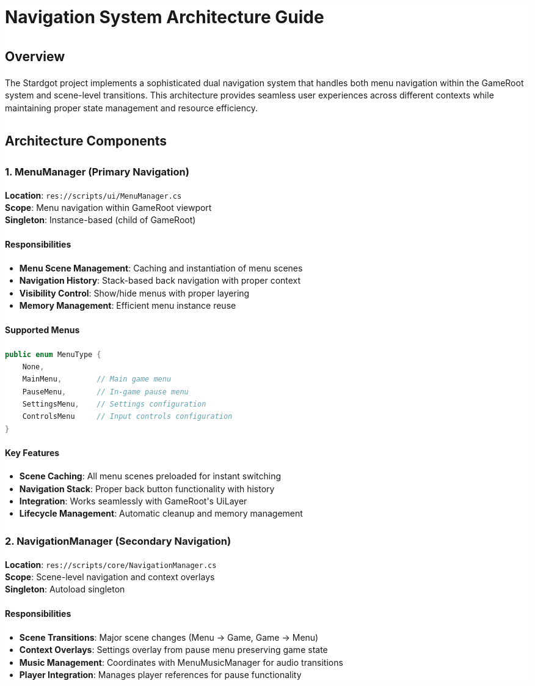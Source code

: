 # Navigation System Architecture Guide

## Overview

The Stardgot project implements a sophisticated dual navigation system that handles both menu navigation within the GameRoot system and scene-level transitions. This architecture provides seamless user experiences across different contexts while maintaining proper state management and resource efficiency.

## Architecture Components

### 1. MenuManager (Primary Navigation)
**Location**: `res://scripts/ui/MenuManager.cs`  
**Scope**: Menu navigation within GameRoot viewport  
**Singleton**: Instance-based (child of GameRoot)

#### Responsibilities
- **Menu Scene Management**: Caching and instantiation of menu scenes
- **Navigation History**: Stack-based back navigation with proper context
- **Visibility Control**: Show/hide menus with proper layering
- **Memory Management**: Efficient menu instance reuse

#### Supported Menus
```csharp
public enum MenuType {
    None,
    MainMenu,        // Main game menu
    PauseMenu,       // In-game pause menu
    SettingsMenu,    // Settings configuration
    ControlsMenu     // Input controls configuration
}
```

#### Key Features
- **Scene Caching**: All menu scenes preloaded for instant switching
- **Navigation Stack**: Proper back button functionality with history
- **Integration**: Works seamlessly with GameRoot's UiLayer
- **Lifecycle Management**: Automatic cleanup and memory management

### 2. NavigationManager (Secondary Navigation)
**Location**: `res://scripts/core/NavigationManager.cs`  
**Scope**: Scene-level navigation and context overlays  
**Singleton**: Autoload singleton

#### Responsibilities
- **Scene Transitions**: Major scene changes (Menu → Game, Game → Menu)
- **Context Overlays**: Settings overlay from pause menu preserving game state
- **Music Management**: Coordinates with MenuMusicManager for audio transitions
- **Player Integration**: Manages player references for pause functionality
